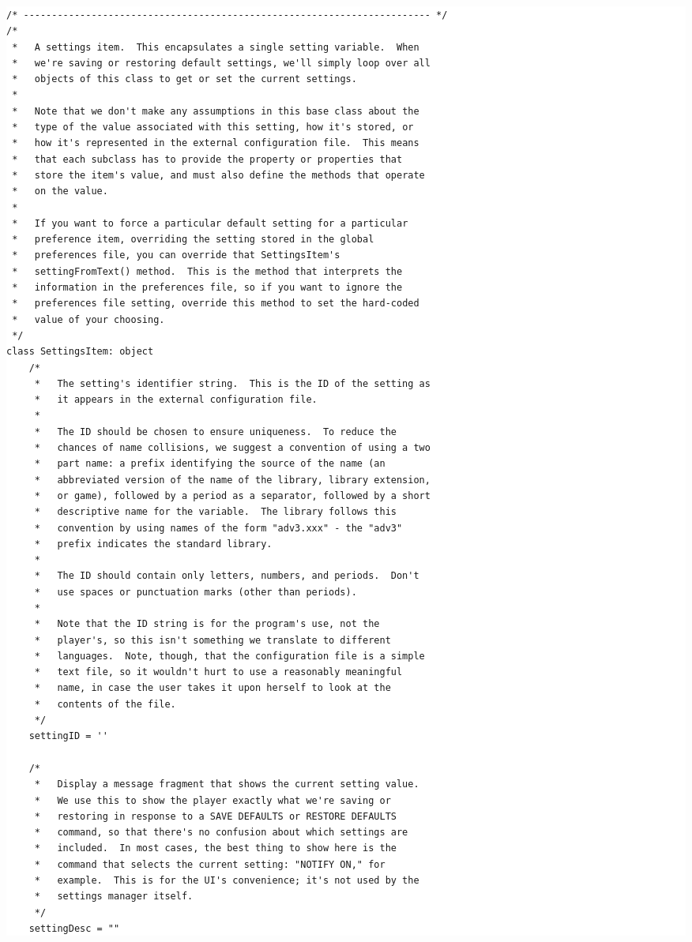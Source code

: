     /* ------------------------------------------------------------------------ */
    /*
     *   A settings item.  This encapsulates a single setting variable.  When
     *   we're saving or restoring default settings, we'll simply loop over all
     *   objects of this class to get or set the current settings.
     *   
     *   Note that we don't make any assumptions in this base class about the
     *   type of the value associated with this setting, how it's stored, or
     *   how it's represented in the external configuration file.  This means
     *   that each subclass has to provide the property or properties that
     *   store the item's value, and must also define the methods that operate
     *   on the value.
     *   
     *   If you want to force a particular default setting for a particular
     *   preference item, overriding the setting stored in the global
     *   preferences file, you can override that SettingsItem's
     *   settingFromText() method.  This is the method that interprets the
     *   information in the preferences file, so if you want to ignore the
     *   preferences file setting, override this method to set the hard-coded
     *   value of your choosing.  
     */
    class SettingsItem: object
        /*
         *   The setting's identifier string.  This is the ID of the setting as
         *   it appears in the external configuration file.
         *   
         *   The ID should be chosen to ensure uniqueness.  To reduce the
         *   chances of name collisions, we suggest a convention of using a two
         *   part name: a prefix identifying the source of the name (an
         *   abbreviated version of the name of the library, library extension,
         *   or game), followed by a period as a separator, followed by a short
         *   descriptive name for the variable.  The library follows this
         *   convention by using names of the form "adv3.xxx" - the "adv3"
         *   prefix indicates the standard library.
         *   
         *   The ID should contain only letters, numbers, and periods.  Don't
         *   use spaces or punctuation marks (other than periods).
         *   
         *   Note that the ID string is for the program's use, not the
         *   player's, so this isn't something we translate to different
         *   languages.  Note, though, that the configuration file is a simple
         *   text file, so it wouldn't hurt to use a reasonably meaningful
         *   name, in case the user takes it upon herself to look at the
         *   contents of the file.  
         */
        settingID = ''

        /* 
         *   Display a message fragment that shows the current setting value.
         *   We use this to show the player exactly what we're saving or
         *   restoring in response to a SAVE DEFAULTS or RESTORE DEFAULTS
         *   command, so that there's no confusion about which settings are
         *   included.  In most cases, the best thing to show here is the
         *   command that selects the current setting: "NOTIFY ON," for
         *   example.  This is for the UI's convenience; it's not used by the
         *   settings manager itself.  
         */
        settingDesc = ""
